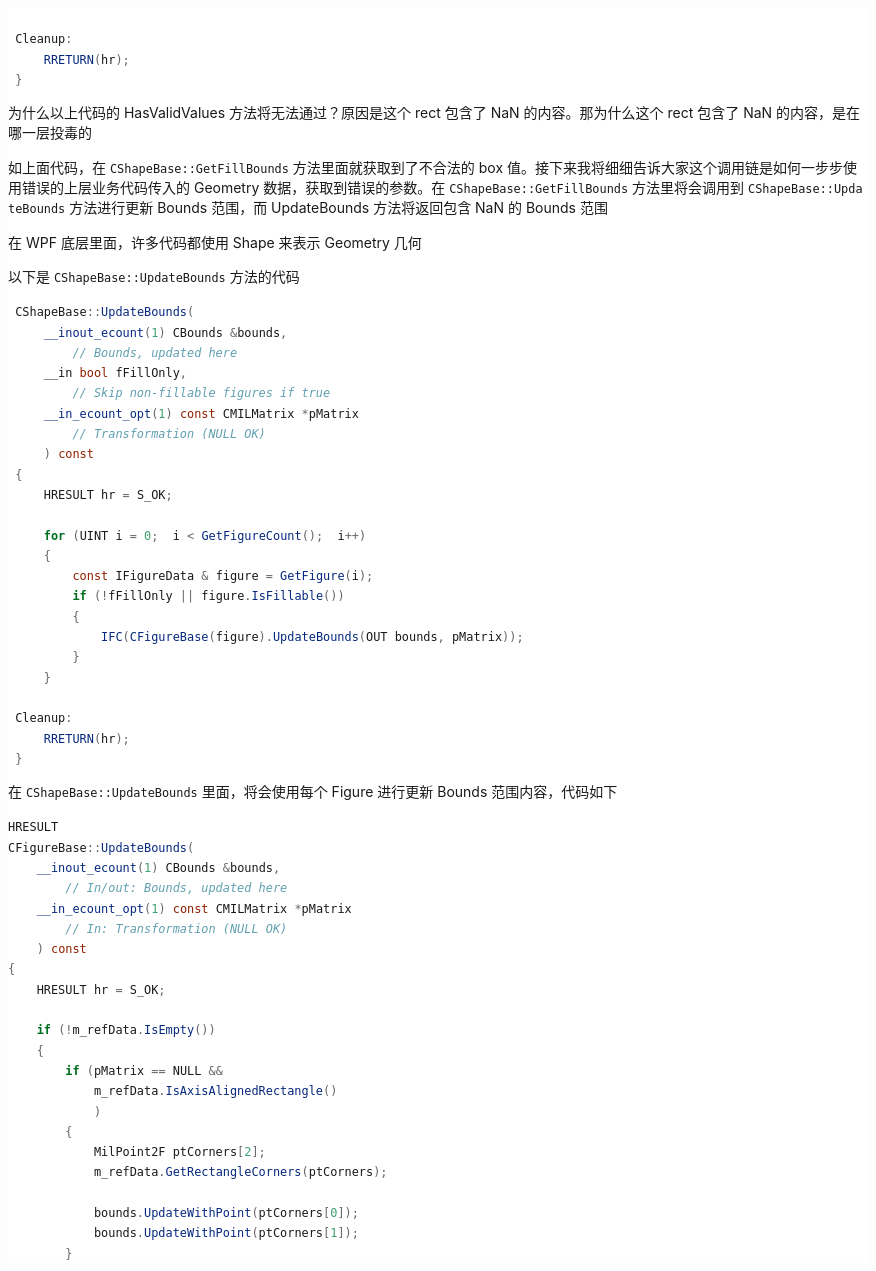```csharp
  
 Cleanup: 
     RRETURN(hr); 
 } 
```

为什么以上代码的 HasValidValues 方法将无法通过？原因是这个 rect 包含了 NaN 的内容。那为什么这个 rect 包含了 NaN 的内容，是在哪一层投毒的

如上面代码，在 `CShapeBase::GetFillBounds` 方法里面就获取到了不合法的 box 值。接下来我将细细告诉大家这个调用链是如何一步步使用错误的上层业务代码传入的 Geometry 数据，获取到错误的参数。在 `CShapeBase::GetFillBounds` 方法里将会调用到 `CShapeBase::UpdateBounds` 方法进行更新 Bounds 范围，而 UpdateBounds 方法将返回包含 NaN 的 Bounds 范围

在 WPF 底层里面，许多代码都使用 Shape 来表示 Geometry 几何

以下是 `CShapeBase::UpdateBounds` 方法的代码

```csharp
 CShapeBase::UpdateBounds( 
     __inout_ecount(1) CBounds &bounds, 
         // Bounds, updated here 
     __in bool fFillOnly, 
         // Skip non-fillable figures if true 
     __in_ecount_opt(1) const CMILMatrix *pMatrix 
         // Transformation (NULL OK) 
     ) const 
 { 
     HRESULT hr = S_OK; 
  
     for (UINT i = 0;  i < GetFigureCount();  i++) 
     { 
         const IFigureData & figure = GetFigure(i); 
         if (!fFillOnly || figure.IsFillable()) 
         { 
             IFC(CFigureBase(figure).UpdateBounds(OUT bounds, pMatrix)); 
         } 
     } 
  
 Cleanup: 
     RRETURN(hr); 
 } 
```

在 `CShapeBase::UpdateBounds` 里面，将会使用每个 Figure 进行更新 Bounds 范围内容，代码如下

```csharp
HRESULT
CFigureBase::UpdateBounds(
    __inout_ecount(1) CBounds &bounds,
        // In/out: Bounds, updated here
    __in_ecount_opt(1) const CMILMatrix *pMatrix
        // In: Transformation (NULL OK)
    ) const
{
    HRESULT hr = S_OK;

    if (!m_refData.IsEmpty())
    {
        if (pMatrix == NULL &&
            m_refData.IsAxisAlignedRectangle()
            )
        {
            MilPoint2F ptCorners[2];
            m_refData.GetRectangleCorners(ptCorners);

            bounds.UpdateWithPoint(ptCorners[0]);
            bounds.UpdateWithPoint(ptCorners[1]);
        }
```